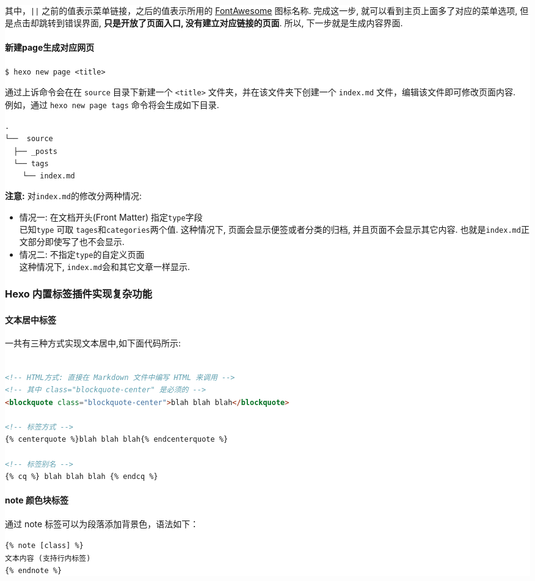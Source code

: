 
其中，`||` 之前的值表示菜单链接，之后的值表示所用的 [FontAwesome](https://fontawesome.com) 图标名称.
完成这一步, 就可以看到主页上面多了对应的菜单选项, 但是点击却跳转到错误界面, **只是开放了页面入口, 没有建立对应链接的页面**. 所以, 下一步就是生成内容界面.     

#### 新建page生成对应网页      


```
$ hexo new page <title>
```


通过上诉命令会在在 `source` 目录下新建一个 `<title>` 文件夹，并在该文件夹下创建一个 `index.md` 文件，编辑该文件即可修改页面内容.  
例如，通过 `hexo new page tags` 命令将会生成如下目录.    


```
.
└──  source             
  ├── _posts          
  └── tags
    └── index.md
```

**注意:** 对`index.md`的修改分两种情况:  

- 情况一: 在文档开头(Front Matter) 指定`type`字段  
  已知`type` 可取 `tages`和`categories`两个值. 这种情况下, 页面会显示便签或者分类的归档, 并且页面不会显示其它内容. 也就是`index.md`正文部分即使写了也不会显示.    
- 情况二: 不指定`type`的自定义页面    
  这种情况下, `index.md`会和其它文章一样显示.  

### Hexo 内置标签插件实现复杂功能  

#### 文本居中标签  

一共有三种方式实现文本居中,如下面代码所示:   


```html 文本居中三种方法

<!-- HTML方式: 直接在 Markdown 文件中编写 HTML 来调用 -->
<!-- 其中 class="blockquote-center" 是必须的 -->
<blockquote class="blockquote-center">blah blah blah</blockquote>

<!-- 标签方式 -->
{% centerquote %}blah blah blah{% endcenterquote %}

<!-- 标签别名 -->
{% cq %} blah blah blah {% endcq %}
```

#### note 颜色块标签

通过 note 标签可以为段落添加背景色，语法如下：

```
{% note [class] %}
文本内容 (支持行内标签)
{% endnote %}
```
